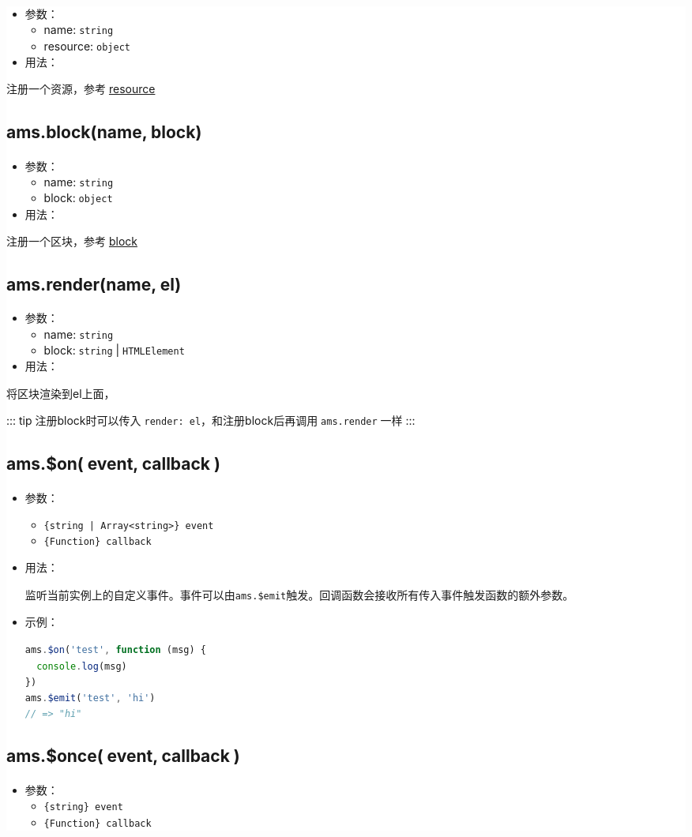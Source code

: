 - 参数：
    - name: `string`
    - resource: `object`
- 用法：

注册一个资源，参考 [resource](./resource.md)

## ams.block(name, block)

- 参数：
    - name: `string`
    - block: `object`
- 用法：

注册一个区块，参考 [block](./block.md)

## ams.render(name, el)

- 参数：
    - name: `string`
    - block: `string` | `HTMLElement`
- 用法：

将区块渲染到el上面，

::: tip
注册block时可以传入 `render: el`，和注册block后再调用 `ams.render` 一样
:::

## ams.$on( event, callback )

- 参数：
  - `{string | Array<string>} event`
  - `{Function} callback`

- 用法：

  监听当前实例上的自定义事件。事件可以由`ams.$emit`触发。回调函数会接收所有传入事件触发函数的额外参数。

- 示例：

  ``` js
  ams.$on('test', function (msg) {
    console.log(msg)
  })
  ams.$emit('test', 'hi')
  // => "hi"
  ```

## ams.$once( event, callback )

- 参数：
  - `{string} event`
  - `{Function} callback`
